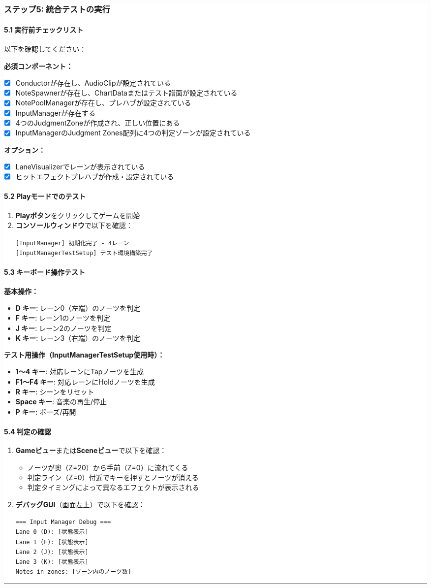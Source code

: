### ステップ5: 統合テストの実行

#### 5.1 実行前チェックリスト

以下を確認してください：

**必須コンポーネント：**
- [x] Conductorが存在し、AudioClipが設定されている
- [x] NoteSpawnerが存在し、ChartDataまたはテスト譜面が設定されている
- [x] NotePoolManagerが存在し、プレハブが設定されている
- [x] InputManagerが存在する
- [x] 4つのJudgmentZoneが作成され、正しい位置にある
- [x] InputManagerのJudgment Zones配列に4つの判定ゾーンが設定されている

**オプション：**
- [x] LaneVisualizerでレーンが表示されている
- [x] ヒットエフェクトプレハブが作成・設定されている

#### 5.2 Playモードでのテスト

1. **Playボタン**をクリックしてゲームを開始
2. **コンソールウィンドウ**で以下を確認：
   ```
   [InputManager] 初期化完了 - 4レーン
   [InputManagerTestSetup] テスト環境構築完了
   ```

#### 5.3 キーボード操作テスト

**基本操作：**
- **D キー**: レーン0（左端）のノーツを判定
- **F キー**: レーン1のノーツを判定
- **J キー**: レーン2のノーツを判定
- **K キー**: レーン3（右端）のノーツを判定

**テスト用操作（InputManagerTestSetup使用時）：**
- **1〜4 キー**: 対応レーンにTapノーツを生成
- **F1〜F4 キー**: 対応レーンにHoldノーツを生成
- **R キー**: シーンをリセット
- **Space キー**: 音楽の再生/停止
- **P キー**: ポーズ/再開

#### 5.4 判定の確認

1. **Gameビュー**または**Sceneビュー**で以下を確認：
   - ノーツが奥（Z=20）から手前（Z=0）に流れてくる
   - 判定ライン（Z=0）付近でキーを押すとノーツが消える
   - 判定タイミングによって異なるエフェクトが表示される

2. **デバッグGUI**（画面左上）で以下を確認：
   ```
   === Input Manager Debug ===
   Lane 0 (D): [状態表示]
   Lane 1 (F): [状態表示]
   Lane 2 (J): [状態表示]
   Lane 3 (K): [状態表示]
   Notes in zones: [ゾーン内のノーツ数]
   ```

---